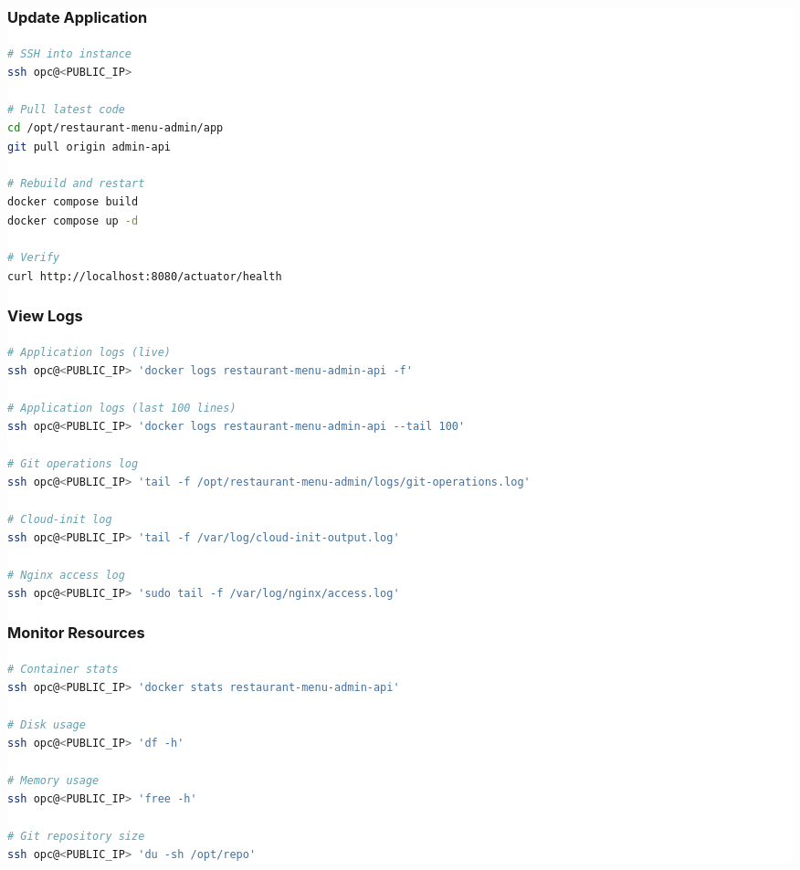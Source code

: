 ### Update Application

```bash
# SSH into instance
ssh opc@<PUBLIC_IP>

# Pull latest code
cd /opt/restaurant-menu-admin/app
git pull origin admin-api

# Rebuild and restart
docker compose build
docker compose up -d

# Verify
curl http://localhost:8080/actuator/health
```

### View Logs

```bash
# Application logs (live)
ssh opc@<PUBLIC_IP> 'docker logs restaurant-menu-admin-api -f'

# Application logs (last 100 lines)
ssh opc@<PUBLIC_IP> 'docker logs restaurant-menu-admin-api --tail 100'

# Git operations log
ssh opc@<PUBLIC_IP> 'tail -f /opt/restaurant-menu-admin/logs/git-operations.log'

# Cloud-init log
ssh opc@<PUBLIC_IP> 'tail -f /var/log/cloud-init-output.log'

# Nginx access log
ssh opc@<PUBLIC_IP> 'sudo tail -f /var/log/nginx/access.log'
```

### Monitor Resources

```bash
# Container stats
ssh opc@<PUBLIC_IP> 'docker stats restaurant-menu-admin-api'

# Disk usage
ssh opc@<PUBLIC_IP> 'df -h'

# Memory usage
ssh opc@<PUBLIC_IP> 'free -h'

# Git repository size
ssh opc@<PUBLIC_IP> 'du -sh /opt/repo'
```
